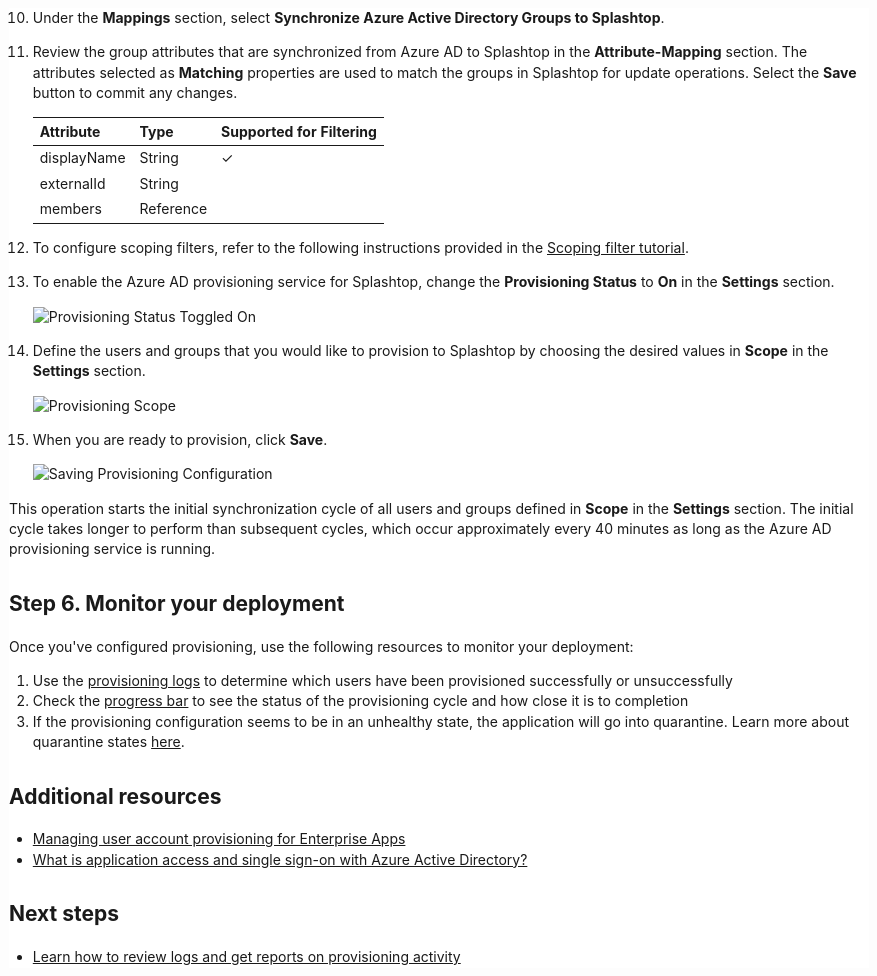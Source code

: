 
10. Under the **Mappings** section, select **Synchronize Azure Active Directory Groups to Splashtop**.

11. Review the group attributes that are synchronized from Azure AD to Splashtop in the **Attribute-Mapping** section. The attributes selected as **Matching** properties are used to match the groups in Splashtop for update operations. Select the **Save** button to commit any changes.

      |Attribute|Type|Supported for Filtering|
      |---|---|---|
      |displayName|String|&check;|
      |externalId|String|
      |members|Reference|

12. To configure scoping filters, refer to the following instructions provided in the [Scoping filter tutorial](../app-provisioning/define-conditional-rules-for-provisioning-user-accounts.md).

13. To enable the Azure AD provisioning service for Splashtop, change the **Provisioning Status** to **On** in the **Settings** section.

	![Provisioning Status Toggled On](common/provisioning-toggle-on.png)

14. Define the users and groups that you would like to provision to Splashtop by choosing the desired values in **Scope** in the **Settings** section.

	![Provisioning Scope](common/provisioning-scope.png)

15. When you are ready to provision, click **Save**.

	![Saving Provisioning Configuration](common/provisioning-configuration-save.png)

This operation starts the initial synchronization cycle of all users and groups defined in **Scope** in the **Settings** section. The initial cycle takes longer to perform than subsequent cycles, which occur approximately every 40 minutes as long as the Azure AD provisioning service is running. 

## Step 6. Monitor your deployment
Once you've configured provisioning, use the following resources to monitor your deployment:

1. Use the [provisioning logs](../reports-monitoring/concept-provisioning-logs.md) to determine which users have been provisioned successfully or unsuccessfully
2. Check the [progress bar](../app-provisioning/application-provisioning-when-will-provisioning-finish-specific-user.md) to see the status of the provisioning cycle and how close it is to completion
3. If the provisioning configuration seems to be in an unhealthy state, the application will go into quarantine. Learn more about quarantine states [here](../app-provisioning/application-provisioning-quarantine-status.md).  

## Additional resources

* [Managing user account provisioning for Enterprise Apps](../app-provisioning/configure-automatic-user-provisioning-portal.md)
* [What is application access and single sign-on with Azure Active Directory?](../manage-apps/what-is-single-sign-on.md)

## Next steps

* [Learn how to review logs and get reports on provisioning activity](../app-provisioning/check-status-user-account-provisioning.md)